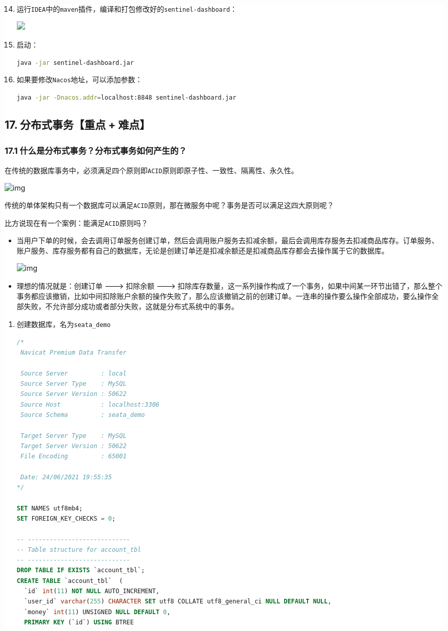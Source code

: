    14. 运行`IDEA`中的`maven`插件，编译和打包修改好的`sentinel-dashboard`：

       ![](https://cdn.xn2001.com/img/2022/202205101408008.png)

   15. 启动：

       ```sh
       java -jar sentinel-dashboard.jar
       ```

   16. 如果要修改`Nacos`地址，可以添加参数：

       ```sh
       java -jar -Dnacos.addr=localhost:8848 sentinel-dashboard.jar
       ```

## 17. 分布式事务【重点 + 难点】

### 17.1 什么是分布式事务？分布式事务如何产生的？

在传统的数据库事务中，必须满足四个原则即`ACID`原则即原子性、一致性、隔离性、永久性。

![img](https://cdn.xn2001.com/img/2022/202205231445816.png)

传统的单体架构只有一个数据库可以满足`ACID`原则，那在微服务中呢？事务是否可以满足这四大原则呢？

比方说现在有一个案例：能满足`ACID`原则吗？

- 当用户下单的时候，会去调用订单服务创建订单，然后会调用账户服务去扣减余额，最后会调用库存服务去扣减商品库存。订单服务、账户服务、库存服务都有自己的数据库，无论是创建订单还是扣减余额还是扣减商品库存都会去操作属于它的数据库。

  ![img](https://cdn.xn2001.com/img/2022/202205231447738.png)

- 理想的情况就是：创建订单 ---> 扣除余额 ---> 扣除库存数量，这一系列操作构成了一个事务，如果中间某一环节出错了，那么整个事务都应该撤销，比如中间扣除账户余额的操作失败了，那么应该撤销之前的创建订单。一连串的操作要么操作全部成功，要么操作全部失败，不允许部分成功或者部分失败，这就是分布式系统中的事务。

1. 创建数据库，名为`seata_demo`

   ```sql
   /*
    Navicat Premium Data Transfer
   
    Source Server         : local
    Source Server Type    : MySQL
    Source Server Version : 50622
    Source Host           : localhost:3306
    Source Schema         : seata_demo
   
    Target Server Type    : MySQL
    Target Server Version : 50622
    File Encoding         : 65001
   
    Date: 24/06/2021 19:55:35
   */
   
   SET NAMES utf8mb4;
   SET FOREIGN_KEY_CHECKS = 0;
   
   -- ----------------------------
   -- Table structure for account_tbl
   -- ----------------------------
   DROP TABLE IF EXISTS `account_tbl`;
   CREATE TABLE `account_tbl`  (
     `id` int(11) NOT NULL AUTO_INCREMENT,
     `user_id` varchar(255) CHARACTER SET utf8 COLLATE utf8_general_ci NULL DEFAULT NULL,
     `money` int(11) UNSIGNED NULL DEFAULT 0,
     PRIMARY KEY (`id`) USING BTREE
   ```